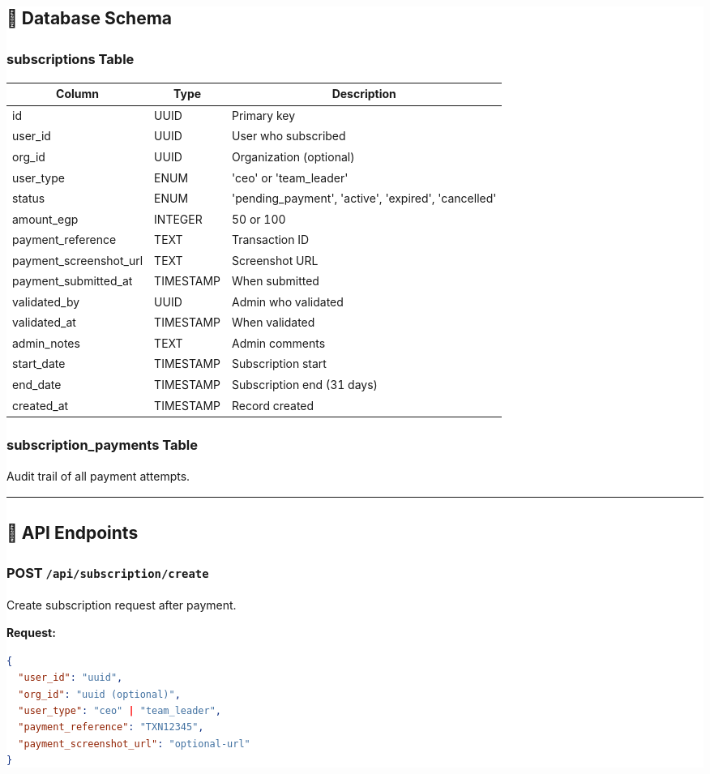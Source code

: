 ## 🎯 Database Schema

### subscriptions Table

| Column | Type | Description |
|--------|------|-------------|
| id | UUID | Primary key |
| user_id | UUID | User who subscribed |
| org_id | UUID | Organization (optional) |
| user_type | ENUM | 'ceo' or 'team_leader' |
| status | ENUM | 'pending_payment', 'active', 'expired', 'cancelled' |
| amount_egp | INTEGER | 50 or 100 |
| payment_reference | TEXT | Transaction ID |
| payment_screenshot_url | TEXT | Screenshot URL |
| payment_submitted_at | TIMESTAMP | When submitted |
| validated_by | UUID | Admin who validated |
| validated_at | TIMESTAMP | When validated |
| admin_notes | TEXT | Admin comments |
| start_date | TIMESTAMP | Subscription start |
| end_date | TIMESTAMP | Subscription end (31 days) |
| created_at | TIMESTAMP | Record created |

### subscription_payments Table

Audit trail of all payment attempts.

---

## 🔧 API Endpoints

### POST `/api/subscription/create`

Create subscription request after payment.

**Request:**
```json
{
  "user_id": "uuid",
  "org_id": "uuid (optional)",
  "user_type": "ceo" | "team_leader",
  "payment_reference": "TXN12345",
  "payment_screenshot_url": "optional-url"
}
```
